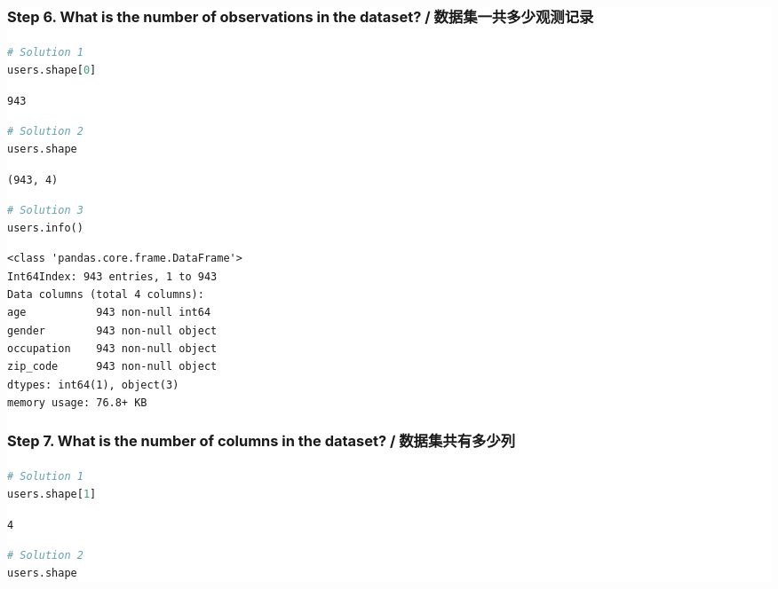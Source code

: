 

### Step 6. What is the number of observations in the dataset? / 数据集一共多少观测记录

```python
# Solution 1
users.shape[0]
```

```outcome
943
```



```python
# Solution 2
users.shape
```

```outcome
(943, 4)
```

```python
# Solution 3
users.info()
```

```outcome
<class 'pandas.core.frame.DataFrame'>
Int64Index: 943 entries, 1 to 943
Data columns (total 4 columns):
age           943 non-null int64
gender        943 non-null object
occupation    943 non-null object
zip_code      943 non-null object
dtypes: int64(1), object(3)
memory usage: 76.8+ KB
```



### Step 7. What is the number of columns in the dataset? / 数据集共有多少列

```python
# Solution 1
users.shape[1]
```

```outcome
4
```



```python
# Solution 2
users.shape
```
